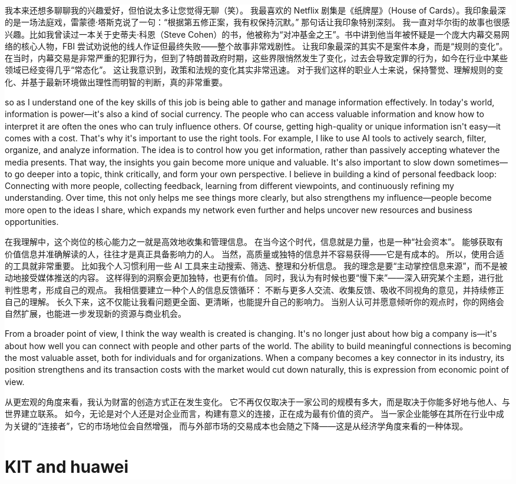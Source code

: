 我本来还想多聊聊我的兴趣爱好，但怕说太多让您觉得无聊（笑）。
我最喜欢的 Netflix 剧集是《纸牌屋》（House of Cards）。我印象最深的是一场法庭戏，雷蒙德·塔斯克说了一句：“根据第五修正案，我有权保持沉默。” 那句话让我印象特别深刻。
我一直对华尔街的故事也很感兴趣。比如我曾读过一本关于史蒂夫·科恩（Steve Cohen）的书，他被称为“对冲基金之王”。书中讲到他当年被怀疑是一个庞大内幕交易网络的核心人物，FBI 尝试劝说他的线人作证但最终失败——整个故事非常戏剧性。
让我印象最深的其实不是案件本身，而是“规则的变化”。
在当时，内幕交易是非常严重的犯罪行为，但到了特朗普政府时期，这些界限悄然发生了变化，过去会导致定罪的行为，如今在行业中某些领域已经变得几乎“常态化”。
这让我意识到，政策和法规的变化其实非常迅速。
对于我们这样的职业人士来说，保持警觉、理解规则的变化、并基于最新环境做出理性而明智的判断，真的非常重要。

so as I understand one of the key skills of this job is being able to gather and manage information effectively. In today's world, information is power—it's also a kind of social currency. The people who can access valuable information and know how to interpret it are often the ones who can truly influence others. Of course, getting high-quality or unique information isn't easy—it comes with a cost. That's why it's important to use the right tools. For example, I like to use AI tools to actively search, filter, organize, and analyze information. The idea is to control how you get information, rather than passively accepting whatever the media presents. That way, the insights you gain become more unique and valuable. It's also important to slow down sometimes—to go deeper into a topic, think critically, and form your own perspective. I believe in building a kind of personal feedback loop: Connecting with more people, collecting feedback, learning from different viewpoints, and continuously refining my understanding. Over time, this not only helps me see things more clearly, but also strengthens my influence—people become more open to the ideas I share, which expands my network even further and helps uncover new resources and business opportunities.

在我理解中，这个岗位的核心能力之一就是高效地收集和管理信息。
在当今这个时代，信息就是力量，也是一种“社会资本”。
能够获取有价值信息并准确解读的人，往往才是真正具备影响力的人。
当然，高质量或独特的信息并不容易获得——它是有成本的。
所以，使用合适的工具就非常重要。
比如我个人习惯利用一些 AI 工具来主动搜索、筛选、整理和分析信息。
我的理念是要“主动掌控信息来源”，而不是被动地接受媒体推送的内容。
这样得到的洞察会更加独特，也更有价值。
同时，我认为有时候也要“慢下来”——深入研究某个主题，进行批判性思考，形成自己的观点。
我相信要建立一种个人的信息反馈循环：
不断与更多人交流、收集反馈、吸收不同视角的意见，并持续修正自己的理解。
长久下来，这不仅能让我看问题更全面、更清晰，也能提升自己的影响力。
当别人认可并愿意倾听你的观点时，你的网络会自然扩展，也能进一步发现新的资源与商业机会。

From a broader point of view, I think the way wealth is created is changing. It's no longer just about how big a company is—it's about how well you can connect with people and other parts of the world. The ability to build meaningful connections is becoming the most valuable asset, both for individuals and for organizations. When a company becomes a key connector in its industry, its position strengthens and its transaction costs with the market would cut down naturally, this is expression from economic point of view.

从更宏观的角度来看，我认为财富的创造方式正在发生变化。
它不再仅仅取决于一家公司的规模有多大，而是取决于你能多好地与他人、与世界建立联系。
如今，无论是对个人还是对企业而言，构建有意义的连接，正在成为最有价值的资产。
当一家企业能够在其所在行业中成为关键的“连接者”，它的市场地位会自然增强，
而与外部市场的交易成本也会随之下降——这是从经济学角度来看的一种体现。

# KIT and huawei
